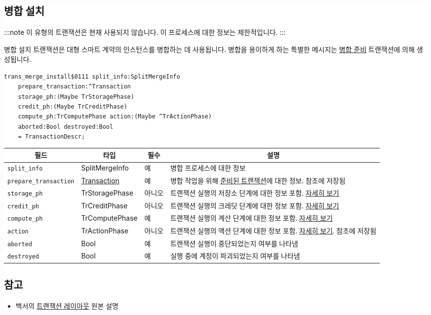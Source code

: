 ## 병합 설치

:::note
이 유형의 트랜잭션은 현재 사용되지 않습니다. 이 프로세스에 대한 정보는 제한적입니다.
:::

병합 설치 트랜잭션은 대형 스마트 계약의 인스턴스를 병합하는 데 사용됩니다. 병합을 용이하게 하는 특별한 메시지는 [병합 준비](#merge-prepare) 트랜잭션에 의해 생성됩니다.

```tlb
trans_merge_install$0111 split_info:SplitMergeInfo
    prepare_transaction:^Transaction
    storage_ph:(Maybe TrStoragePhase)
    credit_ph:(Maybe TrCreditPhase)
    compute_ph:TrComputePhase action:(Maybe ^TrActionPhase)
    aborted:Bool destroyed:Bool
    = TransactionDescr;
```

| 필드                    | 타입                          | 필수  | 설명                                                                                                                                      |
| --------------------- | --------------------------- | --- | --------------------------------------------------------------------------------------------------------------------------------------- |
| `split_info`          | SplitMergeInfo              | 예   | 병합 프로세스에 대한 정보                                                                                                                          |
| `prepare_transaction` | [Transaction](#transaction) | 예   | 병합 작업을 위해 [준비된 트랜잭션](#merge-prepare)에 대한 정보. 참조에 저장됨                                                                    |
| `storage_ph`          | TrStoragePhase              | 아니오 | 트랜잭션 실행의 저장소 단계에 대한 정보 포함. [자세히 보기](/v3/documentation/tvm/tvm-overview#transactions-and-phases)                         |
| `credit_ph`           | TrCreditPhase               | 아니오 | 트랜잭션 실행의 크레딧 단계에 대한 정보 포함. [자세히 보기](/v3/documentation/tvm/tvm-overview#transactions-and-phases)                         |
| `compute_ph`          | TrComputePhase              | 예   | 트랜잭션 실행의 계산 단계에 대한 정보 포함. [자세히 보기](/v3/documentation/tvm/tvm-overview#transactions-and-phases)                          |
| `action`              | TrActionPhase               | 아니오 | 트랜잭션 실행의 액션 단계에 대한 정보 포함. [자세히 보기](/v3/documentation/tvm/tvm-overview#transactions-and-phases). 참조에 저장됨 |
| `aborted`             | Bool                        | 예   | 트랜잭션 실행이 중단되었는지 여부를 나타냄                                                                                                                 |
| `destroyed`           | Bool                        | 예   | 실행 중에 계정이 파괴되었는지 여부를 나타냄                                                                                                                |

## 참고

- 백서의 [트랜잭션 레이아웃](/tblkch.pdf#page=75\&zoom=100,148,290) 원본 설명
